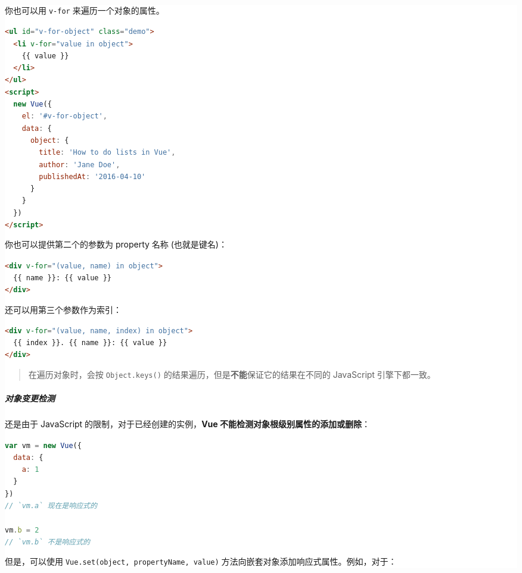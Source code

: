 你也可以用 `v-for` 来遍历一个对象的属性。

```html
<ul id="v-for-object" class="demo">
  <li v-for="value in object">
    {{ value }}
  </li>
</ul>
<script>
  new Vue({
    el: '#v-for-object',
    data: {
      object: {
        title: 'How to do lists in Vue',
        author: 'Jane Doe',
        publishedAt: '2016-04-10'
      }
    }
  })
</script>
```

你也可以提供第二个的参数为 property 名称 (也就是键名)：

```html
<div v-for="(value, name) in object">
  {{ name }}: {{ value }}
</div>
```

还可以用第三个参数作为索引：

```html
<div v-for="(value, name, index) in object">
  {{ index }}. {{ name }}: {{ value }}
</div>
```

> 在遍历对象时，会按 `Object.keys()` 的结果遍历，但是**不能**保证它的结果在不同的 JavaScript 引擎下都一致。

##### 对象变更检测

还是由于 JavaScript 的限制，对于已经创建的实例，**Vue 不能检测对象根级别属性的添加或删除**：

```javascript
var vm = new Vue({
  data: {
    a: 1
  }
})
// `vm.a` 现在是响应式的

vm.b = 2
// `vm.b` 不是响应式的
```

但是，可以使用 `Vue.set(object, propertyName, value)` 方法向嵌套对象添加响应式属性。例如，对于：
